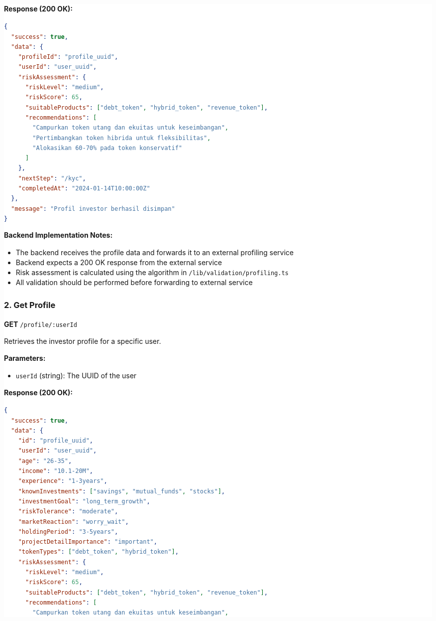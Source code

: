 **Response (200 OK):**

```json
{
  "success": true,
  "data": {
    "profileId": "profile_uuid",
    "userId": "user_uuid",
    "riskAssessment": {
      "riskLevel": "medium",
      "riskScore": 65,
      "suitableProducts": ["debt_token", "hybrid_token", "revenue_token"],
      "recommendations": [
        "Campurkan token utang dan ekuitas untuk keseimbangan",
        "Pertimbangkan token hibrida untuk fleksibilitas",
        "Alokasikan 60-70% pada token konservatif"
      ]
    },
    "nextStep": "/kyc",
    "completedAt": "2024-01-14T10:00:00Z"
  },
  "message": "Profil investor berhasil disimpan"
}
```

**Backend Implementation Notes:**

- The backend receives the profile data and forwards it to an external profiling
  service
- Backend expects a 200 OK response from the external service
- Risk assessment is calculated using the algorithm in
  `/lib/validation/profiling.ts`
- All validation should be performed before forwarding to external service

### 2. Get Profile

**GET** `/profile/:userId`

Retrieves the investor profile for a specific user.

**Parameters:**

- `userId` (string): The UUID of the user

**Response (200 OK):**

```json
{
  "success": true,
  "data": {
    "id": "profile_uuid",
    "userId": "user_uuid",
    "age": "26-35",
    "income": "10.1-20M",
    "experience": "1-3years",
    "knownInvestments": ["savings", "mutual_funds", "stocks"],
    "investmentGoal": "long_term_growth",
    "riskTolerance": "moderate",
    "marketReaction": "worry_wait",
    "holdingPeriod": "3-5years",
    "projectDetailImportance": "important",
    "tokenTypes": ["debt_token", "hybrid_token"],
    "riskAssessment": {
      "riskLevel": "medium",
      "riskScore": 65,
      "suitableProducts": ["debt_token", "hybrid_token", "revenue_token"],
      "recommendations": [
        "Campurkan token utang dan ekuitas untuk keseimbangan",
```